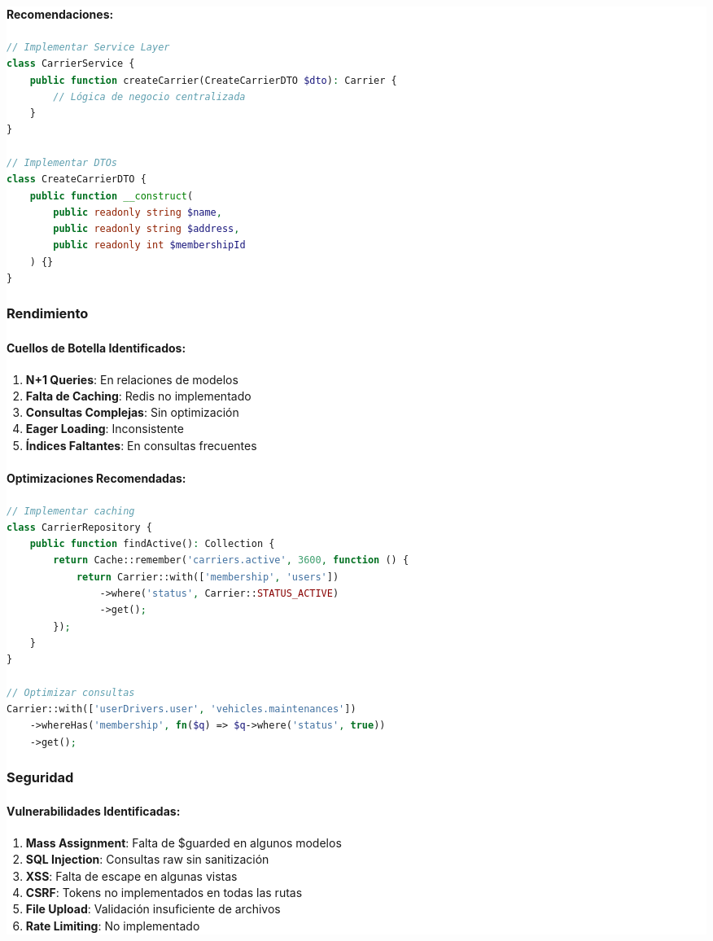 #### Recomendaciones:
```php
// Implementar Service Layer
class CarrierService {
    public function createCarrier(CreateCarrierDTO $dto): Carrier {
        // Lógica de negocio centralizada
    }
}

// Implementar DTOs
class CreateCarrierDTO {
    public function __construct(
        public readonly string $name,
        public readonly string $address,
        public readonly int $membershipId
    ) {}
}
```

### Rendimiento

#### Cuellos de Botella Identificados:
1. **N+1 Queries**: En relaciones de modelos
2. **Falta de Caching**: Redis no implementado
3. **Consultas Complejas**: Sin optimización
4. **Eager Loading**: Inconsistente
5. **Índices Faltantes**: En consultas frecuentes

#### Optimizaciones Recomendadas:
```php
// Implementar caching
class CarrierRepository {
    public function findActive(): Collection {
        return Cache::remember('carriers.active', 3600, function () {
            return Carrier::with(['membership', 'users'])
                ->where('status', Carrier::STATUS_ACTIVE)
                ->get();
        });
    }
}

// Optimizar consultas
Carrier::with(['userDrivers.user', 'vehicles.maintenances'])
    ->whereHas('membership', fn($q) => $q->where('status', true))
    ->get();
```

### Seguridad

#### Vulnerabilidades Identificadas:
1. **Mass Assignment**: Falta de $guarded en algunos modelos
2. **SQL Injection**: Consultas raw sin sanitización
3. **XSS**: Falta de escape en algunas vistas
4. **CSRF**: Tokens no implementados en todas las rutas
5. **File Upload**: Validación insuficiente de archivos
6. **Rate Limiting**: No implementado
